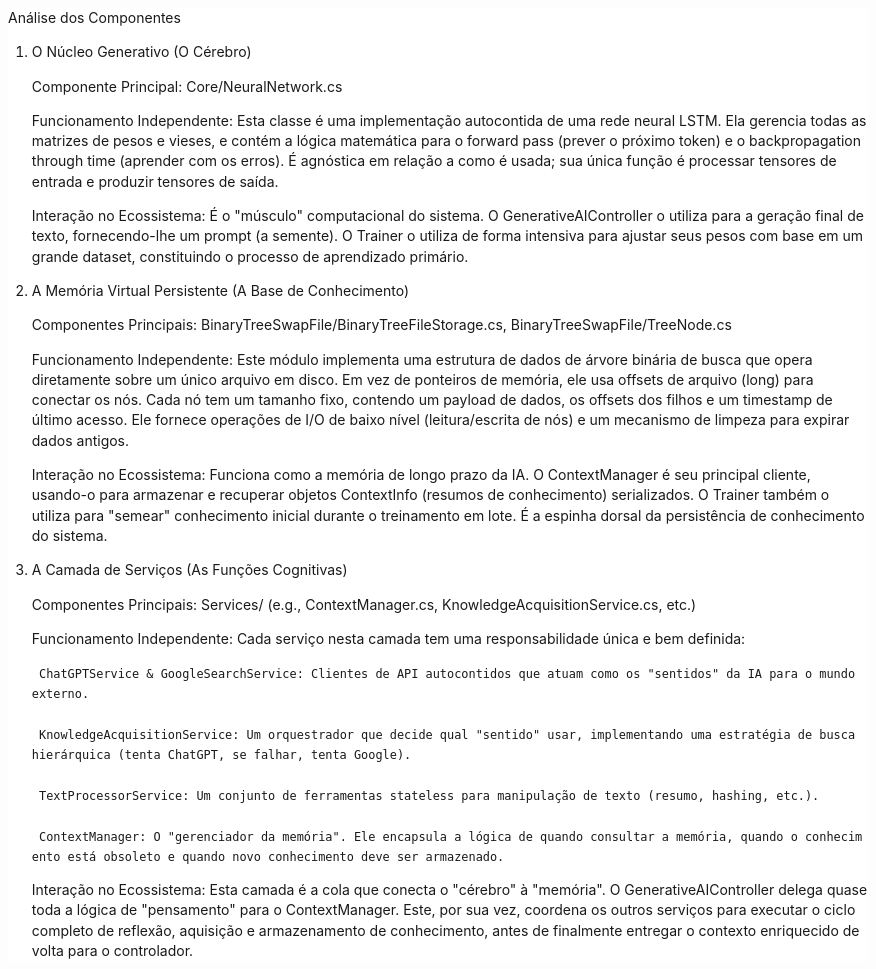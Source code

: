   

Análise dos Componentes
1. O Núcleo Generativo (O Cérebro)

    Componente Principal: Core/NeuralNetwork.cs

    Funcionamento Independente:
    Esta classe é uma implementação autocontida de uma rede neural LSTM. Ela gerencia todas as matrizes de pesos e vieses, e contém a lógica matemática para o forward pass (prever o próximo token) e o backpropagation through time (aprender com os erros). É agnóstica em relação a como é usada; sua única função é processar tensores de entrada e produzir tensores de saída.

    Interação no Ecossistema:
    É o "músculo" computacional do sistema. O GenerativeAIController o utiliza para a geração final de texto, fornecendo-lhe um prompt (a semente). O Trainer o utiliza de forma intensiva para ajustar seus pesos com base em um grande dataset, constituindo o processo de aprendizado primário.

2. A Memória Virtual Persistente (A Base de Conhecimento)

    Componentes Principais: BinaryTreeSwapFile/BinaryTreeFileStorage.cs, BinaryTreeSwapFile/TreeNode.cs

    Funcionamento Independente:
    Este módulo implementa uma estrutura de dados de árvore binária de busca que opera diretamente sobre um único arquivo em disco. Em vez de ponteiros de memória, ele usa offsets de arquivo (long) para conectar os nós. Cada nó tem um tamanho fixo, contendo um payload de dados, os offsets dos filhos e um timestamp de último acesso. Ele fornece operações de I/O de baixo nível (leitura/escrita de nós) e um mecanismo de limpeza para expirar dados antigos.

    Interação no Ecossistema:
    Funciona como a memória de longo prazo da IA. O ContextManager é seu principal cliente, usando-o para armazenar e recuperar objetos ContextInfo (resumos de conhecimento) serializados. O Trainer também o utiliza para "semear" conhecimento inicial durante o treinamento em lote. É a espinha dorsal da persistência de conhecimento do sistema.

3. A Camada de Serviços (As Funções Cognitivas)

    Componentes Principais: Services/ (e.g., ContextManager.cs, KnowledgeAcquisitionService.cs, etc.)

    Funcionamento Independente:
    Cada serviço nesta camada tem uma responsabilidade única e bem definida:

        ChatGPTService & GoogleSearchService: Clientes de API autocontidos que atuam como os "sentidos" da IA para o mundo externo.

        KnowledgeAcquisitionService: Um orquestrador que decide qual "sentido" usar, implementando uma estratégia de busca hierárquica (tenta ChatGPT, se falhar, tenta Google).

        TextProcessorService: Um conjunto de ferramentas stateless para manipulação de texto (resumo, hashing, etc.).

        ContextManager: O "gerenciador da memória". Ele encapsula a lógica de quando consultar a memória, quando o conhecimento está obsoleto e quando novo conhecimento deve ser armazenado.

    Interação no Ecossistema:
    Esta camada é a cola que conecta o "cérebro" à "memória". O GenerativeAIController delega quase toda a lógica de "pensamento" para o ContextManager. Este, por sua vez, coordena os outros serviços para executar o ciclo completo de reflexão, aquisição e armazenamento de conhecimento, antes de finalmente entregar o contexto enriquecido de volta para o controlador.
